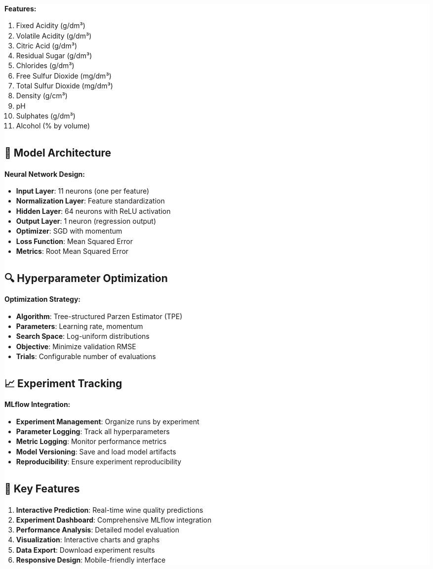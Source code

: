 **Features:**
1. Fixed Acidity (g/dm³)
2. Volatile Acidity (g/dm³)
3. Citric Acid (g/dm³)
4. Residual Sugar (g/dm³)
5. Chlorides (g/dm³)
6. Free Sulfur Dioxide (mg/dm³)
7. Total Sulfur Dioxide (mg/dm³)
8. Density (g/cm³)
9. pH
10. Sulphates (g/dm³)
11. Alcohol (% by volume)

## 🧠 Model Architecture

**Neural Network Design:**
- **Input Layer**: 11 neurons (one per feature)
- **Normalization Layer**: Feature standardization
- **Hidden Layer**: 64 neurons with ReLU activation
- **Output Layer**: 1 neuron (regression output)
- **Optimizer**: SGD with momentum
- **Loss Function**: Mean Squared Error
- **Metrics**: Root Mean Squared Error

## 🔍 Hyperparameter Optimization

**Optimization Strategy:**
- **Algorithm**: Tree-structured Parzen Estimator (TPE)
- **Parameters**: Learning rate, momentum
- **Search Space**: Log-uniform distributions
- **Objective**: Minimize validation RMSE
- **Trials**: Configurable number of evaluations

## 📈 Experiment Tracking

**MLflow Integration:**
- **Experiment Management**: Organize runs by experiment
- **Parameter Logging**: Track all hyperparameters
- **Metric Logging**: Monitor performance metrics
- **Model Versioning**: Save and load model artifacts
- **Reproducibility**: Ensure experiment reproducibility

## 🚀 Key Features

1. **Interactive Prediction**: Real-time wine quality predictions
2. **Experiment Dashboard**: Comprehensive MLflow integration
3. **Performance Analysis**: Detailed model evaluation
4. **Visualization**: Interactive charts and graphs
5. **Data Export**: Download experiment results
6. **Responsive Design**: Mobile-friendly interface
